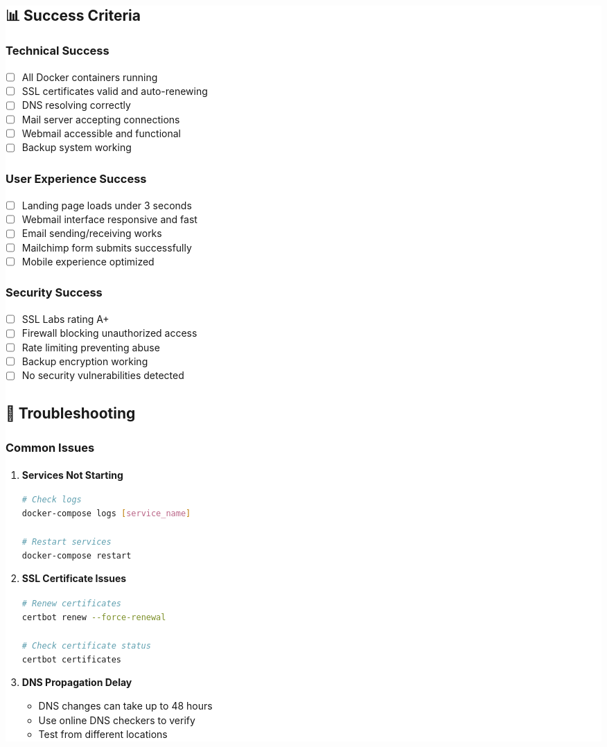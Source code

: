 ## 📊 Success Criteria

### Technical Success
- [ ] All Docker containers running
- [ ] SSL certificates valid and auto-renewing
- [ ] DNS resolving correctly
- [ ] Mail server accepting connections
- [ ] Webmail accessible and functional
- [ ] Backup system working

### User Experience Success
- [ ] Landing page loads under 3 seconds
- [ ] Webmail interface responsive and fast
- [ ] Email sending/receiving works
- [ ] Mailchimp form submits successfully
- [ ] Mobile experience optimized

### Security Success
- [ ] SSL Labs rating A+
- [ ] Firewall blocking unauthorized access
- [ ] Rate limiting preventing abuse
- [ ] Backup encryption working
- [ ] No security vulnerabilities detected

## 🚨 Troubleshooting

### Common Issues

1. **Services Not Starting**
   ```bash
   # Check logs
   docker-compose logs [service_name]
   
   # Restart services
   docker-compose restart
   ```

2. **SSL Certificate Issues**
   ```bash
   # Renew certificates
   certbot renew --force-renewal
   
   # Check certificate status
   certbot certificates
   ```

3. **DNS Propagation Delay**
   - DNS changes can take up to 48 hours
   - Use online DNS checkers to verify
   - Test from different locations
